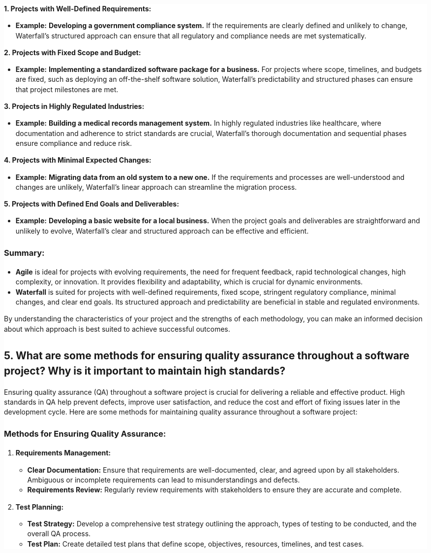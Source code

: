 **1. Projects with Well-Defined Requirements:**
   - **Example:** **Developing a government compliance system.** If the requirements are clearly defined and unlikely to change, Waterfall’s structured approach can ensure that all regulatory and compliance needs are met systematically.

**2. Projects with Fixed Scope and Budget:**
   - **Example:** **Implementing a standardized software package for a business.** For projects where scope, timelines, and budgets are fixed, such as deploying an off-the-shelf software solution, Waterfall’s predictability and structured phases can ensure that project milestones are met.

**3. Projects in Highly Regulated Industries:**
   - **Example:** **Building a medical records management system.** In highly regulated industries like healthcare, where documentation and adherence to strict standards are crucial, Waterfall’s thorough documentation and sequential phases ensure compliance and reduce risk.

**4. Projects with Minimal Expected Changes:**
   - **Example:** **Migrating data from an old system to a new one.** If the requirements and processes are well-understood and changes are unlikely, Waterfall’s linear approach can streamline the migration process.

**5. Projects with Defined End Goals and Deliverables:**
   - **Example:** **Developing a basic website for a local business.** When the project goals and deliverables are straightforward and unlikely to evolve, Waterfall’s clear and structured approach can be effective and efficient.

### **Summary:**

- **Agile** is ideal for projects with evolving requirements, the need for frequent feedback, rapid technological changes, high complexity, or innovation. It provides flexibility and adaptability, which is crucial for dynamic environments.
- **Waterfall** is suited for projects with well-defined requirements, fixed scope, stringent regulatory compliance, minimal changes, and clear end goals. Its structured approach and predictability are beneficial in stable and regulated environments.

By understanding the characteristics of your project and the strengths of each methodology, you can make an informed decision about which approach is best suited to achieve successful outcomes.
## 5. What are some methods for ensuring quality assurance throughout a software project? Why is it important to maintain high standards?
Ensuring quality assurance (QA) throughout a software project is crucial for delivering a reliable and effective product. High standards in QA help prevent defects, improve user satisfaction, and reduce the cost and effort of fixing issues later in the development cycle. Here are some methods for maintaining quality assurance throughout a software project:

### **Methods for Ensuring Quality Assurance:**

1. **Requirements Management:**
   - **Clear Documentation:** Ensure that requirements are well-documented, clear, and agreed upon by all stakeholders. Ambiguous or incomplete requirements can lead to misunderstandings and defects.
   - **Requirements Review:** Regularly review requirements with stakeholders to ensure they are accurate and complete.

2. **Test Planning:**
   - **Test Strategy:** Develop a comprehensive test strategy outlining the approach, types of testing to be conducted, and the overall QA process.
   - **Test Plan:** Create detailed test plans that define scope, objectives, resources, timelines, and test cases.
